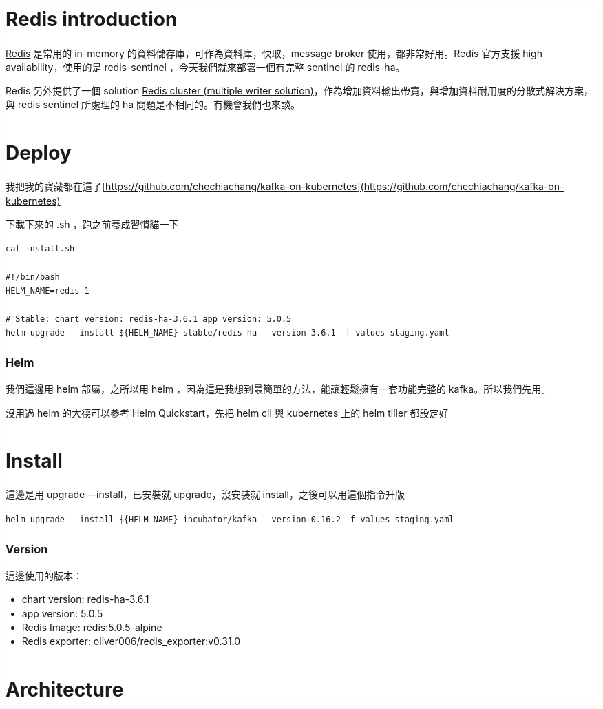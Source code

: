 # Redis introduction

[Redis](https://redis.io/) 是常用的 in-memory 的資料儲存庫，可作為資料庫，快取，message broker 使用，都非常好用。Redis 官方支援 high availability，使用的是 [redis-sentinel](https://redis.io/topics/sentinel)
，今天我們就來部署一個有完整 sentinel 的 redis-ha。

Redis 另外提供了一個 solution [Redis cluster (multiple writer solution)](https://redis.io/topics/cluster-tutorial)，作為增加資料輸出帶寬，與增加資料耐用度的分散式解決方案，與 redis sentinel  所處理的 ha 問題是不相同的。有機會我們也來談。

# Deploy

我把我的寶藏都在這了[https://github.com/chechiachang/kafka-on-kubernetes](https://github.com/chechiachang/kafka-on-kubernetes)

下載下來的 .sh ，跑之前養成習慣貓一下
```
cat install.sh

#!/bin/bash
HELM_NAME=redis-1

# Stable: chart version: redis-ha-3.6.1	app version: 5.0.5
helm upgrade --install ${HELM_NAME} stable/redis-ha --version 3.6.1 -f values-staging.yaml
```

### Helm

我們這邊用 helm 部屬，之所以用 helm ，因為這是我想到最簡單的方法，能讓輕鬆擁有一套功能完整的 kafka。所以我們先用。

沒用過 helm 的大德可以參考 [Helm Quickstart](https://helm.sh/docs/using_helm/#quickstart)，先把 helm cli 與 kubernetes 上的 helm tiller 都設定好

# Install

這邊是用 upgrade --install，已安裝就 upgrade，沒安裝就 install，之後可以用這個指令升版

```
helm upgrade --install ${HELM_NAME} incubator/kafka --version 0.16.2 -f values-staging.yaml
```

### Version

這邊使用的版本：

* chart version:    redis-ha-3.6.1
* app version:      5.0.5
* Redis Image:      redis:5.0.5-alpine
* Redis exporter:   oliver006/redis_exporter:v0.31.0

# Architecture

